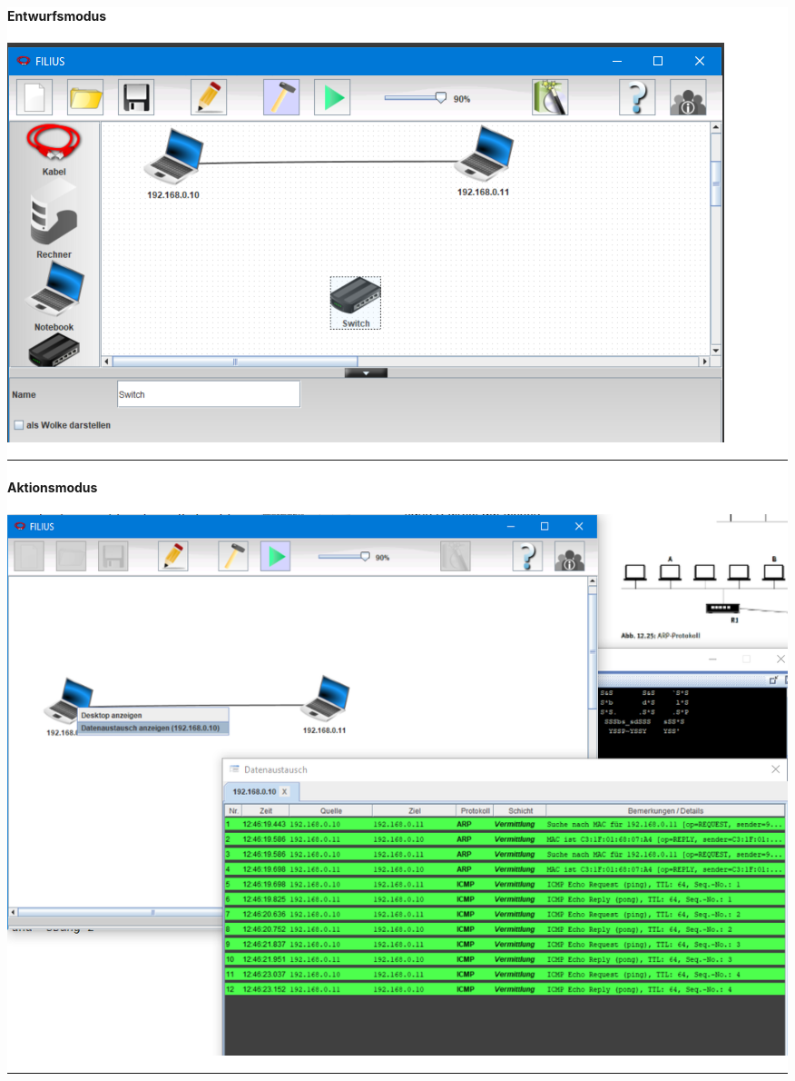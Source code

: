 
#### Entwurfsmodus

![h:400](images/Filus_NetzwekBauen.png)


---

#### Aktionsmodus

![h:400](images/Filius_Datenaustausch.png)

---